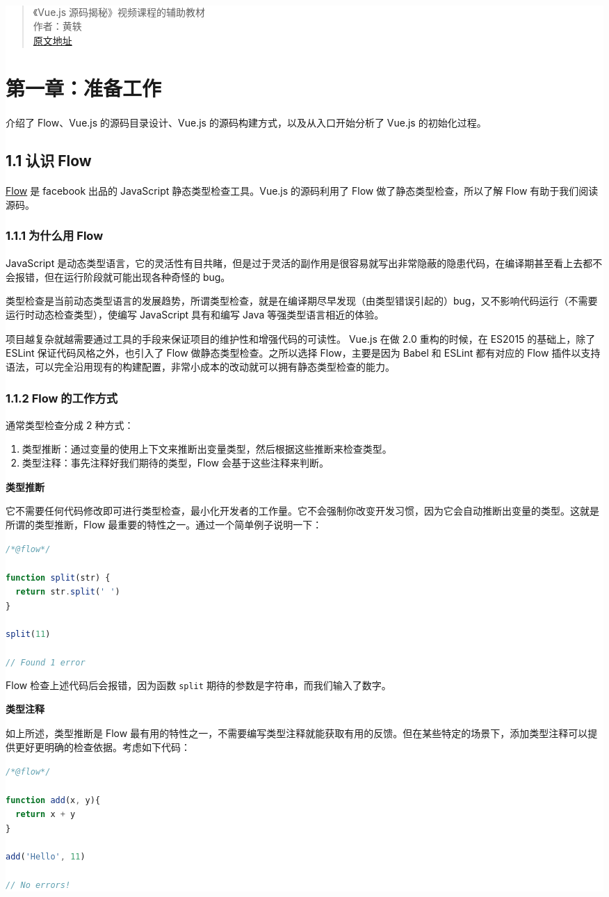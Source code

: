 > 《Vue.js 源码揭秘》视频课程的辅助教材  
> 作者：黄轶  
> [原文地址](https://github.com/ustbhuangyi/vue-analysis)  

# 第一章：准备工作

介绍了 Flow、Vue.js 的源码目录设计、Vue.js 的源码构建方式，以及从入口开始分析了 Vue.js 的初始化过程。

## 1.1 认识 Flow

[Flow](https://flow.org/en/docs/getting-started/) 是 facebook 出品的 JavaScript 静态类型检查工具。Vue.js 的源码利用了 Flow 做了静态类型检查，所以了解 Flow 有助于我们阅读源码。

### 1.1.1 为什么用 Flow

JavaScript 是动态类型语言，它的灵活性有目共睹，但是过于灵活的副作用是很容易就写出非常隐蔽的隐患代码，在编译期甚至看上去都不会报错，但在运行阶段就可能出现各种奇怪的 bug。

类型检查是当前动态类型语言的发展趋势，所谓类型检查，就是在编译期尽早发现（由类型错误引起的）bug，又不影响代码运行（不需要运行时动态检查类型），使编写 JavaScript 具有和编写 Java 等强类型语言相近的体验。 

项目越复杂就越需要通过工具的手段来保证项目的维护性和增强代码的可读性。 Vue.js 在做 2.0 重构的时候，在 ES2015 的基础上，除了 ESLint 保证代码风格之外，也引入了 Flow 做静态类型检查。之所以选择 Flow，主要是因为 Babel 和 ESLint 都有对应的 Flow 插件以支持语法，可以完全沿用现有的构建配置，非常小成本的改动就可以拥有静态类型检查的能力。             

### 1.1.2 Flow 的工作方式

通常类型检查分成 2 种方式：

1. 类型推断：通过变量的使用上下文来推断出变量类型，然后根据这些推断来检查类型。
2. 类型注释：事先注释好我们期待的类型，Flow 会基于这些注释来判断。

**类型推断**

它不需要任何代码修改即可进行类型检查，最小化开发者的工作量。它不会强制你改变开发习惯，因为它会自动推断出变量的类型。这就是所谓的类型推断，Flow 最重要的特性之一。通过一个简单例子说明一下：

```js
/*@flow*/

function split(str) {
  return str.split(' ')
}

split(11)

// Found 1 error
```

Flow 检查上述代码后会报错，因为函数 `split` 期待的参数是字符串，而我们输入了数字。

**类型注释**

如上所述，类型推断是 Flow 最有用的特性之一，不需要编写类型注释就能获取有用的反馈。但在某些特定的场景下，添加类型注释可以提供更好更明确的检查依据。考虑如下代码：

```js
/*@flow*/

function add(x, y){
  return x + y
}

add('Hello', 11)

// No errors!
```
